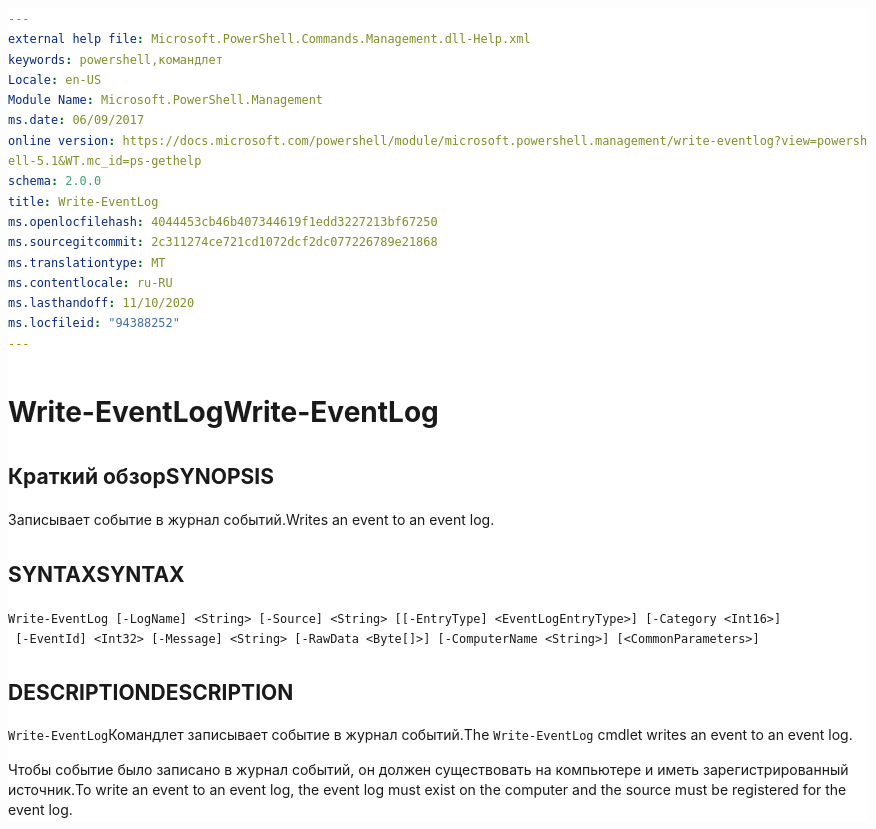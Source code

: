 ```yaml
---
external help file: Microsoft.PowerShell.Commands.Management.dll-Help.xml
keywords: powershell,командлет
Locale: en-US
Module Name: Microsoft.PowerShell.Management
ms.date: 06/09/2017
online version: https://docs.microsoft.com/powershell/module/microsoft.powershell.management/write-eventlog?view=powershell-5.1&WT.mc_id=ps-gethelp
schema: 2.0.0
title: Write-EventLog
ms.openlocfilehash: 4044453cb46b407344619f1edd3227213bf67250
ms.sourcegitcommit: 2c311274ce721cd1072dcf2dc077226789e21868
ms.translationtype: MT
ms.contentlocale: ru-RU
ms.lasthandoff: 11/10/2020
ms.locfileid: "94388252"
---
```

# <span data-ttu-id="bab1e-103">Write-EventLog</span><span class="sxs-lookup"><span data-stu-id="bab1e-103">Write-EventLog</span></span>

## <span data-ttu-id="bab1e-104">Краткий обзор</span><span class="sxs-lookup"><span data-stu-id="bab1e-104">SYNOPSIS</span></span>
<span data-ttu-id="bab1e-105">Записывает событие в журнал событий.</span><span class="sxs-lookup"><span data-stu-id="bab1e-105">Writes an event to an event log.</span></span>

## <span data-ttu-id="bab1e-106">SYNTAX</span><span class="sxs-lookup"><span data-stu-id="bab1e-106">SYNTAX</span></span>

```
Write-EventLog [-LogName] <String> [-Source] <String> [[-EntryType] <EventLogEntryType>] [-Category <Int16>]
 [-EventId] <Int32> [-Message] <String> [-RawData <Byte[]>] [-ComputerName <String>] [<CommonParameters>]
```

## <span data-ttu-id="bab1e-107">DESCRIPTION</span><span class="sxs-lookup"><span data-stu-id="bab1e-107">DESCRIPTION</span></span>
<span data-ttu-id="bab1e-108">`Write-EventLog`Командлет записывает событие в журнал событий.</span><span class="sxs-lookup"><span data-stu-id="bab1e-108">The `Write-EventLog` cmdlet writes an event to an event log.</span></span>

<span data-ttu-id="bab1e-109">Чтобы событие было записано в журнал событий, он должен существовать на компьютере и иметь зарегистрированный источник.</span><span class="sxs-lookup"><span data-stu-id="bab1e-109">To write an event to an event log, the event log must exist on the computer and the source must be registered for the event log.</span></span>
